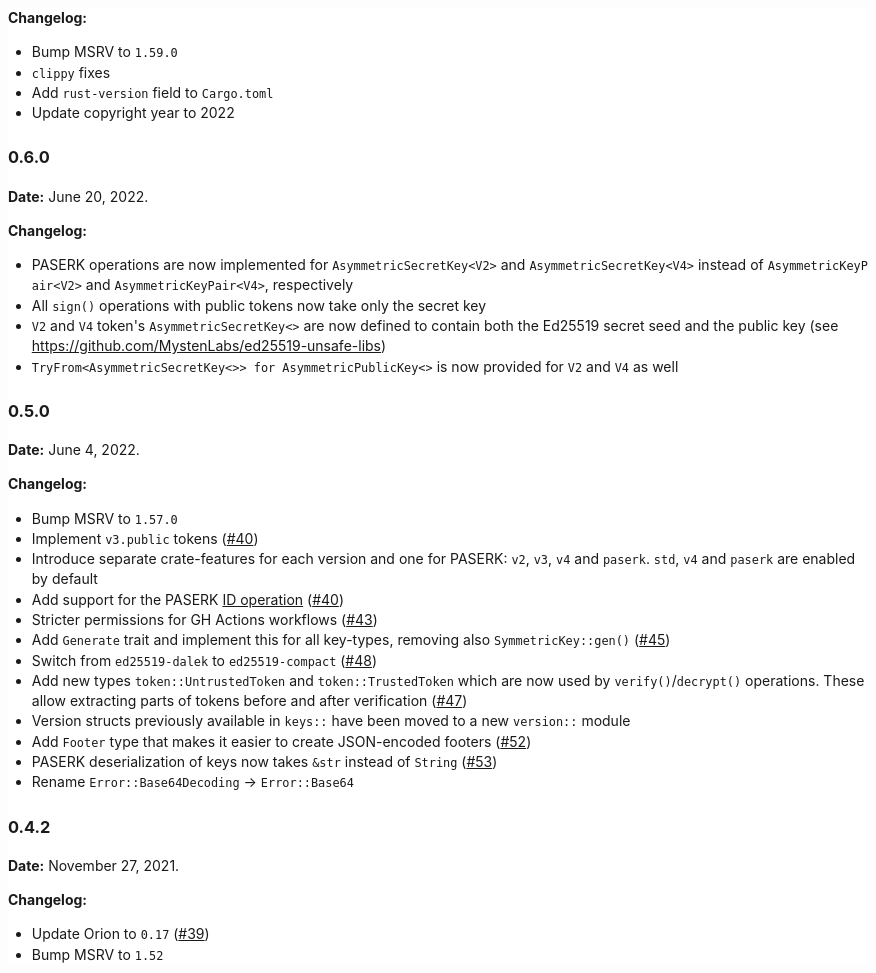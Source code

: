 __Changelog:__
- Bump MSRV to `1.59.0`
- `clippy` fixes
- Add `rust-version` field to `Cargo.toml`
- Update copyright year to 2022


### 0.6.0

__Date:__ June 20, 2022.

__Changelog:__
- PASERK operations are now implemented for `AsymmetricSecretKey<V2>` and `AsymmetricSecretKey<V4>` instead of `AsymmetricKeyPair<V2>` and `AsymmetricKeyPair<V4>`, respectively
- All `sign()` operations with public tokens now take only the secret key
- `V2` and `V4` token's `AsymmetricSecretKey<>` are now defined to contain both the Ed25519 secret seed and the public key (see https://github.com/MystenLabs/ed25519-unsafe-libs)
- `TryFrom<AsymmetricSecretKey<>> for AsymmetricPublicKey<>` is now provided for `V2` and `V4` as well


### 0.5.0

__Date:__ June 4, 2022.

__Changelog:__
- Bump MSRV to `1.57.0`
- Implement `v3.public` tokens ([#40](https://github.com/brycx/pasetors/issues/40))
- Introduce separate crate-features for each version and one for PASERK: `v2`, `v3`, `v4` and `paserk`. `std`, `v4` and `paserk` are enabled by default
- Add support for the PASERK [ID operation](https://github.com/paseto-standard/paserk/blob/master/operations/ID.md) ([#40](https://github.com/brycx/pasetors/issues/40))
- Stricter permissions for GH Actions workflows ([#43](https://github.com/brycx/pasetors/pull/43))
- Add `Generate` trait and implement this for all key-types, removing also `SymmetricKey::gen()` ([#45](https://github.com/brycx/pasetors/issues/45))
- Switch from `ed25519-dalek` to `ed25519-compact` ([#48](https://github.com/brycx/pasetors/issues/48))
- Add new types `token::UntrustedToken` and `token::TrustedToken` which are now used by `verify()`/`decrypt()` operations.
These allow extracting parts of tokens before and after verification ([#47](https://github.com/brycx/pasetors/issues/47))
- Version structs previously available in `keys::` have been moved to a new `version::` module
- Add `Footer` type that makes it easier to create JSON-encoded footers ([#52](https://github.com/brycx/pasetors/pull/52))
- PASERK deserialization of keys now takes `&str` instead of `String` ([#53](https://github.com/brycx/pasetors/issues/53))
- Rename `Error::Base64Decoding` -> `Error::Base64`

### 0.4.2

__Date:__ November 27, 2021.

__Changelog:__
- Update Orion to `0.17` ([#39](https://github.com/brycx/pasetors/pull/39))
- Bump MSRV to `1.52`
